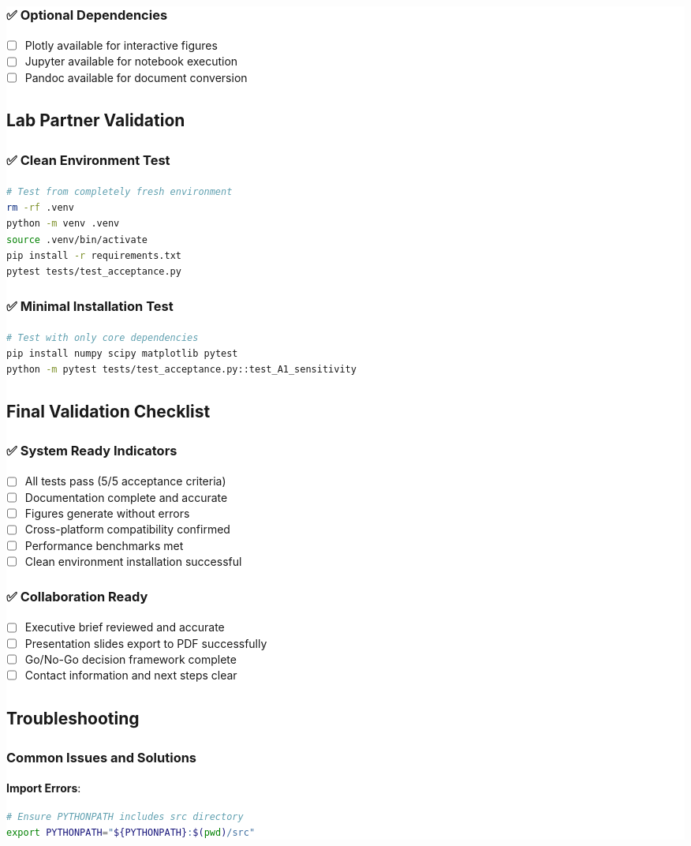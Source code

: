 ### ✅ Optional Dependencies
- [ ] Plotly available for interactive figures
- [ ] Jupyter available for notebook execution
- [ ] Pandoc available for document conversion

## Lab Partner Validation

### ✅ Clean Environment Test
```bash
# Test from completely fresh environment
rm -rf .venv
python -m venv .venv
source .venv/bin/activate
pip install -r requirements.txt
pytest tests/test_acceptance.py
```

### ✅ Minimal Installation Test
```bash
# Test with only core dependencies
pip install numpy scipy matplotlib pytest
python -m pytest tests/test_acceptance.py::test_A1_sensitivity
```

## Final Validation Checklist

### ✅ System Ready Indicators
- [ ] All tests pass (5/5 acceptance criteria)
- [ ] Documentation complete and accurate
- [ ] Figures generate without errors
- [ ] Cross-platform compatibility confirmed
- [ ] Performance benchmarks met
- [ ] Clean environment installation successful

### ✅ Collaboration Ready
- [ ] Executive brief reviewed and accurate
- [ ] Presentation slides export to PDF successfully
- [ ] Go/No-Go decision framework complete
- [ ] Contact information and next steps clear

## Troubleshooting

### Common Issues and Solutions

**Import Errors**:
```bash
# Ensure PYTHONPATH includes src directory
export PYTHONPATH="${PYTHONPATH}:$(pwd)/src"
```
